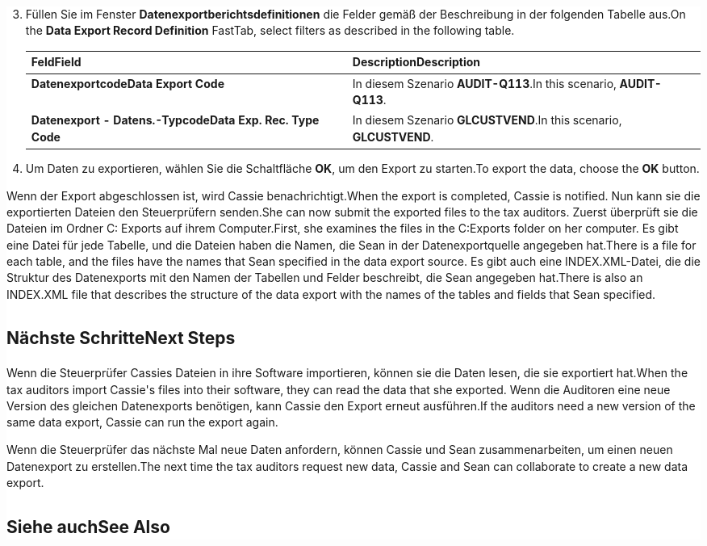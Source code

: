 3.  <span data-ttu-id="ca3b7-373">Füllen Sie im Fenster **Datenexportberichtsdefinitionen** die Felder gemäß der Beschreibung in der folgenden Tabelle aus.</span><span class="sxs-lookup"><span data-stu-id="ca3b7-373">On the **Data Export Record Definition** FastTab, select filters as described in the following table.</span></span>  

    |<span data-ttu-id="ca3b7-374">Feld</span><span class="sxs-lookup"><span data-stu-id="ca3b7-374">Field</span></span>|<span data-ttu-id="ca3b7-375">Description</span><span class="sxs-lookup"><span data-stu-id="ca3b7-375">Description</span></span>|  
    |---------------------------------|---------------------------------------|  
    |<span data-ttu-id="ca3b7-376">**Datenexportcode**</span><span class="sxs-lookup"><span data-stu-id="ca3b7-376">**Data Export Code**</span></span>|<span data-ttu-id="ca3b7-377">In diesem Szenario **AUDIT-Q113**.</span><span class="sxs-lookup"><span data-stu-id="ca3b7-377">In this scenario, **AUDIT-Q113**.</span></span>|  
    |<span data-ttu-id="ca3b7-378">**Datenexport - Datens.-Typcode**</span><span class="sxs-lookup"><span data-stu-id="ca3b7-378">**Data Exp. Rec. Type Code**</span></span>|<span data-ttu-id="ca3b7-379">In diesem Szenario **GLCUSTVEND**.</span><span class="sxs-lookup"><span data-stu-id="ca3b7-379">In this scenario, **GLCUSTVEND**.</span></span>|  

4.  <span data-ttu-id="ca3b7-380">Um Daten zu exportieren, wählen Sie die Schaltfläche **OK**, um den Export zu starten.</span><span class="sxs-lookup"><span data-stu-id="ca3b7-380">To export the data, choose the **OK** button.</span></span>  

<span data-ttu-id="ca3b7-381">Wenn der Export abgeschlossen ist, wird Cassie benachrichtigt.</span><span class="sxs-lookup"><span data-stu-id="ca3b7-381">When the export is completed, Cassie is notified.</span></span> <span data-ttu-id="ca3b7-382">Nun kann sie die exportierten Dateien den Steuerprüfern senden.</span><span class="sxs-lookup"><span data-stu-id="ca3b7-382">She can now submit the exported files to the tax auditors.</span></span> <span data-ttu-id="ca3b7-383">Zuerst überprüft sie die Dateien im Ordner C: Exports auf ihrem Computer.</span><span class="sxs-lookup"><span data-stu-id="ca3b7-383">First, she examines the files in the C:Exports folder on her computer.</span></span> <span data-ttu-id="ca3b7-384">Es gibt eine Datei für jede Tabelle, und die Dateien haben die Namen, die Sean in der Datenexportquelle angegeben hat.</span><span class="sxs-lookup"><span data-stu-id="ca3b7-384">There is a file for each table, and the files have the names that Sean specified in the data export source.</span></span> <span data-ttu-id="ca3b7-385">Es gibt auch eine INDEX.XML-Datei, die die Struktur des Datenexports mit den Namen der Tabellen und Felder beschreibt, die Sean angegeben hat.</span><span class="sxs-lookup"><span data-stu-id="ca3b7-385">There is also an INDEX.XML file that describes the structure of the data export with the names of the tables and fields that Sean specified.</span></span>  

## <a name="next-steps"></a><span data-ttu-id="ca3b7-386">Nächste Schritte</span><span class="sxs-lookup"><span data-stu-id="ca3b7-386">Next Steps</span></span>

<span data-ttu-id="ca3b7-387">Wenn die Steuerprüfer Cassies Dateien in ihre Software importieren, können sie die Daten lesen, die sie exportiert hat.</span><span class="sxs-lookup"><span data-stu-id="ca3b7-387">When the tax auditors import Cassie's files into their software, they can read the data that she exported.</span></span> <span data-ttu-id="ca3b7-388">Wenn die Auditoren eine neue Version des gleichen Datenexports benötigen, kann Cassie den Export erneut ausführen.</span><span class="sxs-lookup"><span data-stu-id="ca3b7-388">If the auditors need a new version of the same data export, Cassie can run the export again.</span></span>  

<span data-ttu-id="ca3b7-389">Wenn die Steuerprüfer das nächste Mal neue Daten anfordern, können Cassie und Sean zusammenarbeiten, um einen neuen Datenexport zu erstellen.</span><span class="sxs-lookup"><span data-stu-id="ca3b7-389">The next time the tax auditors request new data, Cassie and Sean can collaborate to create a new data export.</span></span>  

## <a name="see-also"></a><span data-ttu-id="ca3b7-390">Siehe auch</span><span class="sxs-lookup"><span data-stu-id="ca3b7-390">See Also</span></span>

